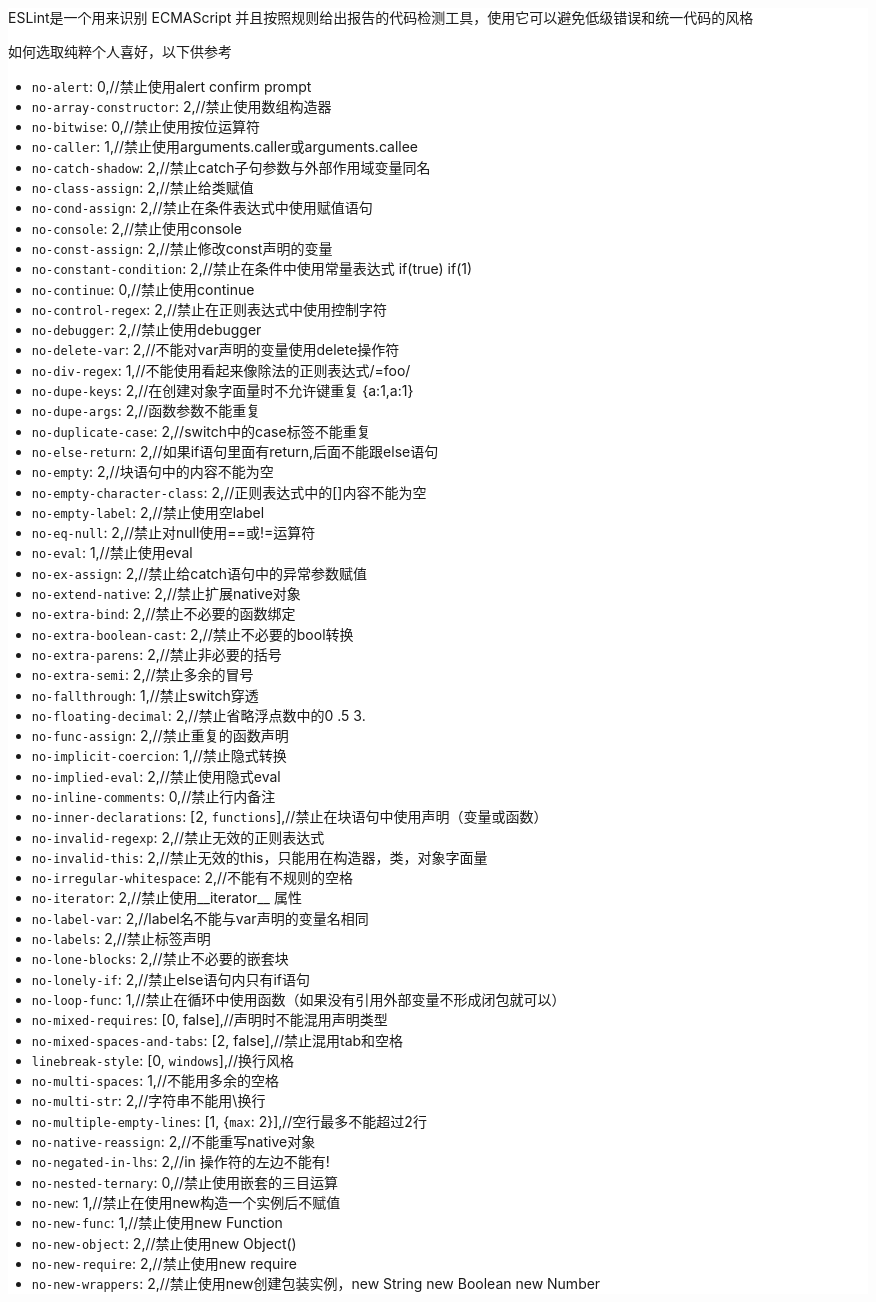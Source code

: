 ESLint是一个用来识别  ECMAScript  并且按照规则给出报告的代码检测工具，使用它可以避免低级错误和统一代码的风格

如何选取纯粹个人喜好，以下供参考

*  `no-alert`:  0,//禁止使用alert  confirm  prompt
*  `no-array-constructor`:  2,//禁止使用数组构造器
*  `no-bitwise`:  0,//禁止使用按位运算符
*  `no-caller`:  1,//禁止使用arguments.caller或arguments.callee
*  `no-catch-shadow`:  2,//禁止catch子句参数与外部作用域变量同名
*  `no-class-assign`:  2,//禁止给类赋值
*  `no-cond-assign`:  2,//禁止在条件表达式中使用赋值语句
*  `no-console`:  2,//禁止使用console
*  `no-const-assign`:  2,//禁止修改const声明的变量
*  `no-constant-condition`:  2,//禁止在条件中使用常量表达式  if(true)  if(1)
*  `no-continue`:  0,//禁止使用continue
*  `no-control-regex`:  2,//禁止在正则表达式中使用控制字符
*  `no-debugger`:  2,//禁止使用debugger
*  `no-delete-var`:  2,//不能对var声明的变量使用delete操作符
*  `no-div-regex`:  1,//不能使用看起来像除法的正则表达式/=foo/
*  `no-dupe-keys`:  2,//在创建对象字面量时不允许键重复  {a:1,a:1}
*  `no-dupe-args`:  2,//函数参数不能重复
*  `no-duplicate-case`:  2,//switch中的case标签不能重复
*  `no-else-return`:  2,//如果if语句里面有return,后面不能跟else语句
*  `no-empty`:  2,//块语句中的内容不能为空
*  `no-empty-character-class`:  2,//正则表达式中的[]内容不能为空
*  `no-empty-label`:  2,//禁止使用空label
*  `no-eq-null`:  2,//禁止对null使用==或!=运算符
*  `no-eval`:  1,//禁止使用eval
*  `no-ex-assign`:  2,//禁止给catch语句中的异常参数赋值
*  `no-extend-native`:  2,//禁止扩展native对象
*  `no-extra-bind`:  2,//禁止不必要的函数绑定
*  `no-extra-boolean-cast`:  2,//禁止不必要的bool转换
*  `no-extra-parens`:  2,//禁止非必要的括号
*  `no-extra-semi`:  2,//禁止多余的冒号
*  `no-fallthrough`:  1,//禁止switch穿透
*  `no-floating-decimal`:  2,//禁止省略浮点数中的0  .5  3.
*  `no-func-assign`:  2,//禁止重复的函数声明
*  `no-implicit-coercion`:  1,//禁止隐式转换
*  `no-implied-eval`:  2,//禁止使用隐式eval
*  `no-inline-comments`:  0,//禁止行内备注
*  `no-inner-declarations`:  [2,  `functions`],//禁止在块语句中使用声明（变量或函数）
*  `no-invalid-regexp`:  2,//禁止无效的正则表达式
*  `no-invalid-this`:  2,//禁止无效的this，只能用在构造器，类，对象字面量
*  `no-irregular-whitespace`:  2,//不能有不规则的空格
*  `no-iterator`:  2,//禁止使用__iterator__  属性
*  `no-label-var`:  2,//label名不能与var声明的变量名相同
*  `no-labels`:  2,//禁止标签声明
*  `no-lone-blocks`:  2,//禁止不必要的嵌套块
*  `no-lonely-if`:  2,//禁止else语句内只有if语句
*  `no-loop-func`:  1,//禁止在循环中使用函数（如果没有引用外部变量不形成闭包就可以）
*  `no-mixed-requires`:  [0,  false],//声明时不能混用声明类型
*  `no-mixed-spaces-and-tabs`:  [2,  false],//禁止混用tab和空格
*  `linebreak-style`:  [0,  `windows`],//换行风格
*  `no-multi-spaces`:  1,//不能用多余的空格
*  `no-multi-str`:  2,//字符串不能用\换行
*  `no-multiple-empty-lines`:  [1,  {`max`:  2}],//空行最多不能超过2行
*  `no-native-reassign`:  2,//不能重写native对象
*  `no-negated-in-lhs`:  2,//in  操作符的左边不能有!
*  `no-nested-ternary`:  0,//禁止使用嵌套的三目运算
*  `no-new`:  1,//禁止在使用new构造一个实例后不赋值
*  `no-new-func`:  1,//禁止使用new  Function
*  `no-new-object`:  2,//禁止使用new  Object()
*  `no-new-require`:  2,//禁止使用new  require
*  `no-new-wrappers`:  2,//禁止使用new创建包装实例，new  String  new  Boolean  new  Number